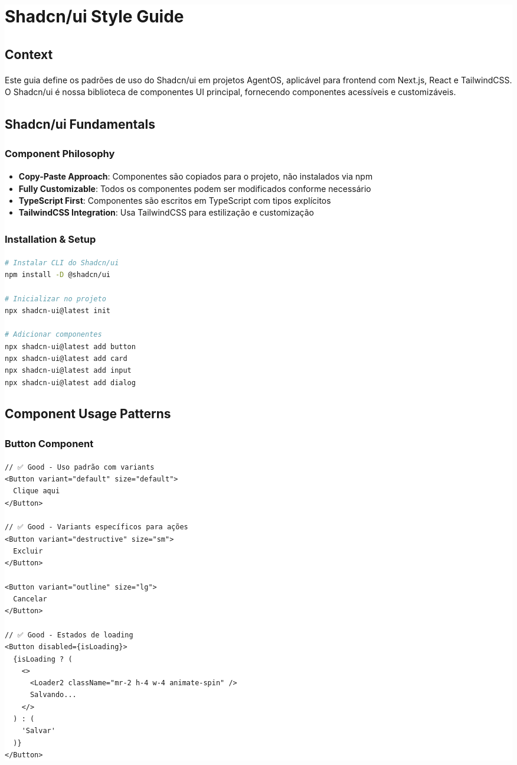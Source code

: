 # Shadcn/ui Style Guide

## Context

Este guia define os padrões de uso do Shadcn/ui em projetos AgentOS, aplicável para frontend com Next.js, React e TailwindCSS. O Shadcn/ui é nossa biblioteca de componentes UI principal, fornecendo componentes acessíveis e customizáveis.

## Shadcn/ui Fundamentals

### Component Philosophy
- **Copy-Paste Approach**: Componentes são copiados para o projeto, não instalados via npm
- **Fully Customizable**: Todos os componentes podem ser modificados conforme necessário
- **TypeScript First**: Componentes são escritos em TypeScript com tipos explícitos
- **TailwindCSS Integration**: Usa TailwindCSS para estilização e customização

### Installation & Setup
```bash
# Instalar CLI do Shadcn/ui
npm install -D @shadcn/ui

# Inicializar no projeto
npx shadcn-ui@latest init

# Adicionar componentes
npx shadcn-ui@latest add button
npx shadcn-ui@latest add card
npx shadcn-ui@latest add input
npx shadcn-ui@latest add dialog
```

## Component Usage Patterns

### Button Component
```tsx
// ✅ Good - Uso padrão com variants
<Button variant="default" size="default">
  Clique aqui
</Button>

// ✅ Good - Variants específicos para ações
<Button variant="destructive" size="sm">
  Excluir
</Button>

<Button variant="outline" size="lg">
  Cancelar
</Button>

// ✅ Good - Estados de loading
<Button disabled={isLoading}>
  {isLoading ? (
    <>
      <Loader2 className="mr-2 h-4 w-4 animate-spin" />
      Salvando...
    </>
  ) : (
    'Salvar'
  )}
</Button>
```